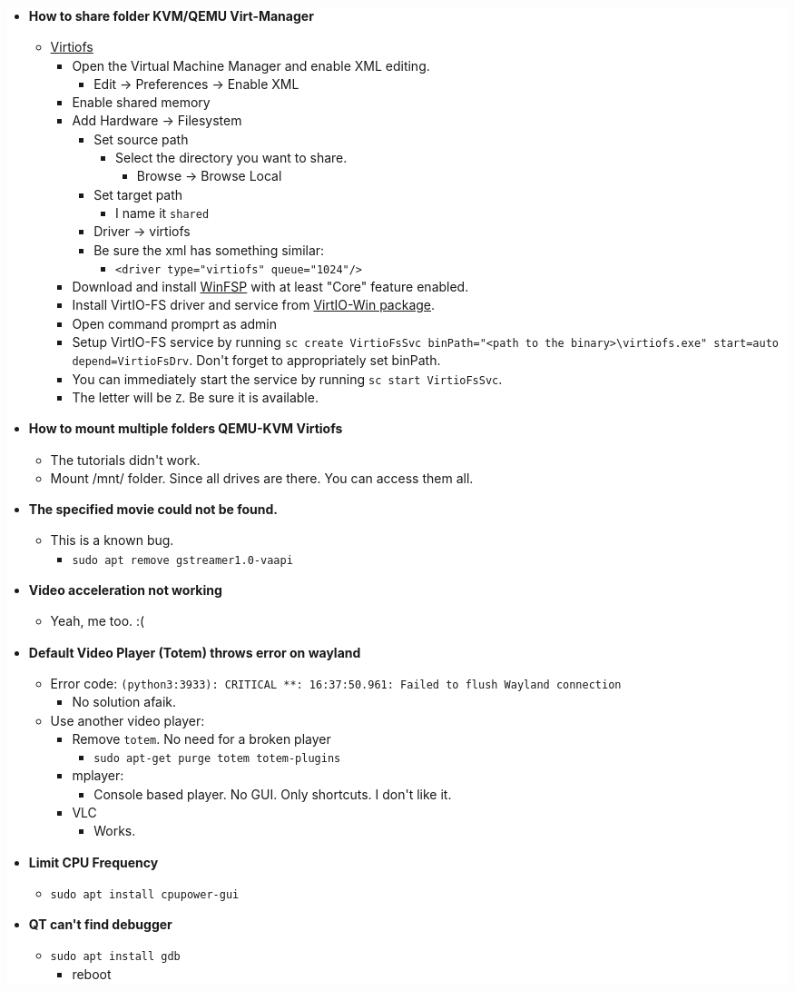 * **How to share folder KVM/QEMU Virt-Manager**
    * [Virtiofs](https://github.com/virtio-win/kvm-guest-drivers-windows/wiki/VirtIO-FS:-Shared-file-system)
        * Open the Virtual Machine Manager and enable XML editing.
            * Edit -> Preferences -> Enable XML
        * Enable shared memory
        * Add Hardware -> Filesystem
            * Set source path
                * Select the directory you want to share.
                    * Browse -> Browse Local
            * Set target path
                * I name it `shared`
            * Driver -> virtiofs
            * Be sure the xml has something similar:
                * ```<driver type="virtiofs" queue="1024"/>```
        * Download and install [WinFSP](https://github.com/winfsp/winfsp/releases) with at least "Core" feature enabled.
        * Install VirtIO-FS driver and service from [VirtIO-Win package](https://github.com/virtio-win/virtio-win-pkg-scripts/blob/master/README.md).
        * Open command promprt as admin
        * Setup VirtIO-FS service by running ```sc create VirtioFsSvc binPath="<path to the binary>\virtiofs.exe" start=auto depend=VirtioFsDrv```. Don't forget to appropriately set binPath.
        * You can immediately start the service by running ```sc start VirtioFsSvc```.
        * The letter will be `Z`. Be sure it is available.


* **How to mount multiple folders QEMU-KVM Virtiofs**
    * The tutorials didn't work.
    * Mount /mnt/ folder. Since all drives are there. You can access them all.

* **The specified movie could not be found.**
    * This is a known bug.
        * ```sudo apt remove gstreamer1.0-vaapi```

* **Video acceleration not working**
    * Yeah, me too. :(

* **Default Video Player (Totem) throws error on wayland**
    * Error code: ```(python3:3933): CRITICAL **: 16:37:50.961: Failed to flush Wayland connection```
        * No solution afaik.
    * Use another video player:
        * Remove `totem`. No need for a broken player
            * ```sudo apt-get purge totem totem-plugins```
        * mplayer:
            * Console based player. No GUI. Only shortcuts. I don't like it.
        * VLC
            * Works.

* **Limit CPU Frequency**
    * ```sudo apt install cpupower-gui```

* **QT can't find debugger**
    * ```sudo apt install gdb```
        * reboot
